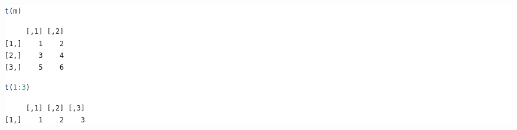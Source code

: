 ```r
t(m)
```

```
     [,1] [,2]
[1,]    1    2
[2,]    3    4
[3,]    5    6
```

```r
t(1:3)
```

```
     [,1] [,2] [,3]
[1,]    1    2    3
```

